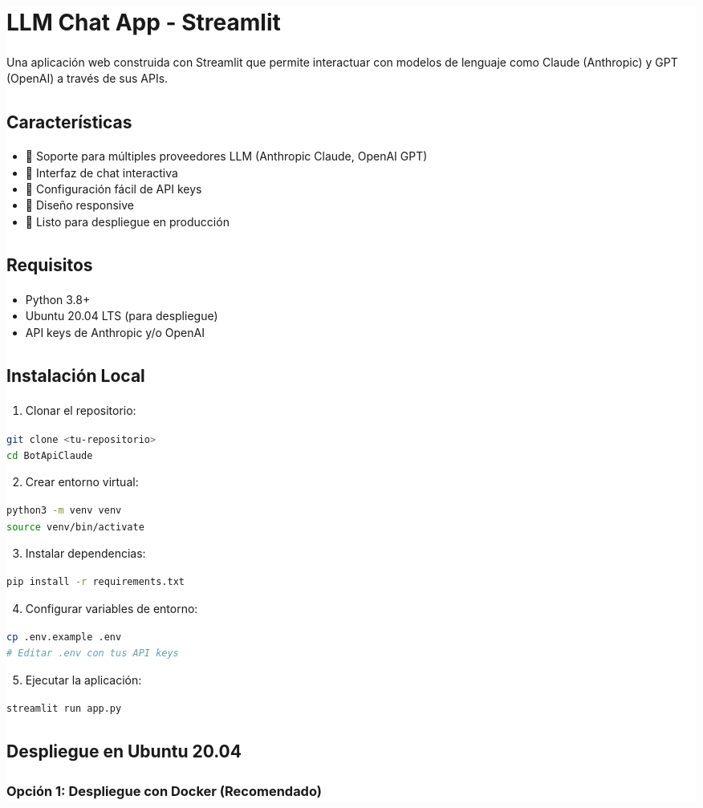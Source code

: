 # LLM Chat App - Streamlit

Una aplicación web construida con Streamlit que permite interactuar con modelos de lenguaje como Claude (Anthropic) y GPT (OpenAI) a través de sus APIs.

## Características

- 🤖 Soporte para múltiples proveedores LLM (Anthropic Claude, OpenAI GPT)
- 💬 Interfaz de chat interactiva
- 🔧 Configuración fácil de API keys
- 📱 Diseño responsive
- 🚀 Listo para despliegue en producción

## Requisitos

- Python 3.8+
- Ubuntu 20.04 LTS (para despliegue)
- API keys de Anthropic y/o OpenAI

## Instalación Local

1. Clonar el repositorio:
```bash
git clone <tu-repositorio>
cd BotApiClaude
```

2. Crear entorno virtual:
```bash
python3 -m venv venv
source venv/bin/activate
```

3. Instalar dependencias:
```bash
pip install -r requirements.txt
```

4. Configurar variables de entorno:
```bash
cp .env.example .env
# Editar .env con tus API keys
```

5. Ejecutar la aplicación:
```bash
streamlit run app.py
```

## Despliegue en Ubuntu 20.04

### Opción 1: Despliegue con Docker (Recomendado)
